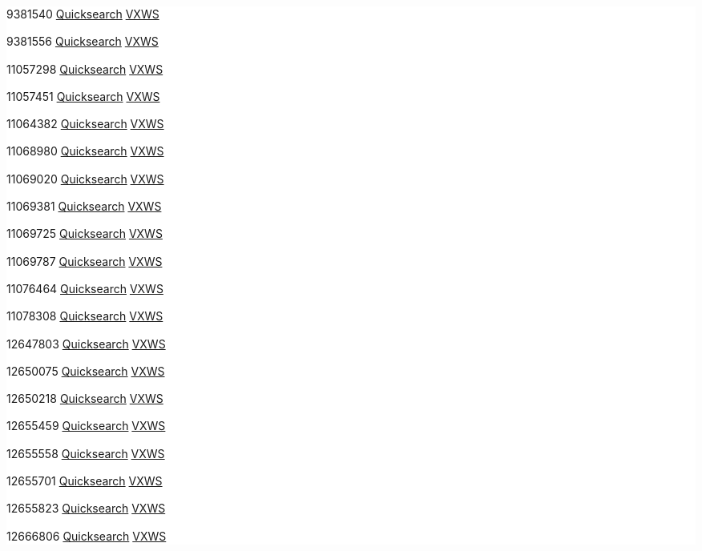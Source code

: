 9381540 [Quicksearch](https://search.library.yale.edu/catalog/9381540) [VXWS](http://prodorbis.library.yale.edu:7014/vxws/GetHoldingsService?bibId=9381540)

9381556 [Quicksearch](https://search.library.yale.edu/catalog/9381556) [VXWS](http://prodorbis.library.yale.edu:7014/vxws/GetHoldingsService?bibId=9381556)

11057298 [Quicksearch](https://search.library.yale.edu/catalog/11057298) [VXWS](http://prodorbis.library.yale.edu:7014/vxws/GetHoldingsService?bibId=11057298)

11057451 [Quicksearch](https://search.library.yale.edu/catalog/11057451) [VXWS](http://prodorbis.library.yale.edu:7014/vxws/GetHoldingsService?bibId=11057451)

11064382 [Quicksearch](https://search.library.yale.edu/catalog/11064382) [VXWS](http://prodorbis.library.yale.edu:7014/vxws/GetHoldingsService?bibId=11064382)

11068980 [Quicksearch](https://search.library.yale.edu/catalog/11068980) [VXWS](http://prodorbis.library.yale.edu:7014/vxws/GetHoldingsService?bibId=11068980)

11069020 [Quicksearch](https://search.library.yale.edu/catalog/11069020) [VXWS](http://prodorbis.library.yale.edu:7014/vxws/GetHoldingsService?bibId=11069020)

11069381 [Quicksearch](https://search.library.yale.edu/catalog/11069381) [VXWS](http://prodorbis.library.yale.edu:7014/vxws/GetHoldingsService?bibId=11069381)

11069725 [Quicksearch](https://search.library.yale.edu/catalog/11069725) [VXWS](http://prodorbis.library.yale.edu:7014/vxws/GetHoldingsService?bibId=11069725)

11069787 [Quicksearch](https://search.library.yale.edu/catalog/11069787) [VXWS](http://prodorbis.library.yale.edu:7014/vxws/GetHoldingsService?bibId=11069787)

11076464 [Quicksearch](https://search.library.yale.edu/catalog/11076464) [VXWS](http://prodorbis.library.yale.edu:7014/vxws/GetHoldingsService?bibId=11076464)

11078308 [Quicksearch](https://search.library.yale.edu/catalog/11078308) [VXWS](http://prodorbis.library.yale.edu:7014/vxws/GetHoldingsService?bibId=11078308)

12647803 [Quicksearch](https://search.library.yale.edu/catalog/12647803) [VXWS](http://prodorbis.library.yale.edu:7014/vxws/GetHoldingsService?bibId=12647803)

12650075 [Quicksearch](https://search.library.yale.edu/catalog/12650075) [VXWS](http://prodorbis.library.yale.edu:7014/vxws/GetHoldingsService?bibId=12650075)

12650218 [Quicksearch](https://search.library.yale.edu/catalog/12650218) [VXWS](http://prodorbis.library.yale.edu:7014/vxws/GetHoldingsService?bibId=12650218)

12655459 [Quicksearch](https://search.library.yale.edu/catalog/12655459) [VXWS](http://prodorbis.library.yale.edu:7014/vxws/GetHoldingsService?bibId=12655459)

12655558 [Quicksearch](https://search.library.yale.edu/catalog/12655558) [VXWS](http://prodorbis.library.yale.edu:7014/vxws/GetHoldingsService?bibId=12655558)

12655701 [Quicksearch](https://search.library.yale.edu/catalog/12655701) [VXWS](http://prodorbis.library.yale.edu:7014/vxws/GetHoldingsService?bibId=12655701)

12655823 [Quicksearch](https://search.library.yale.edu/catalog/12655823) [VXWS](http://prodorbis.library.yale.edu:7014/vxws/GetHoldingsService?bibId=12655823)

12666806 [Quicksearch](https://search.library.yale.edu/catalog/12666806) [VXWS](http://prodorbis.library.yale.edu:7014/vxws/GetHoldingsService?bibId=12666806)
